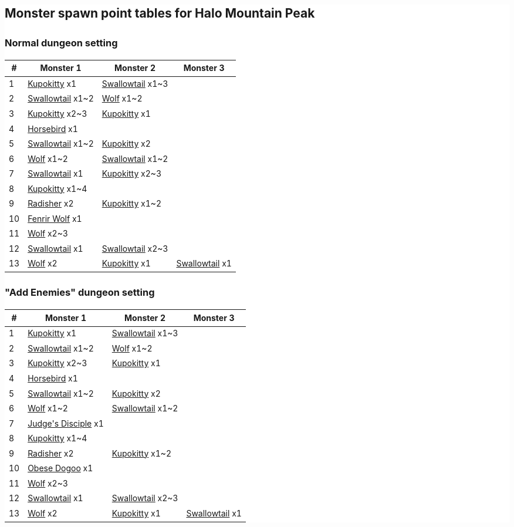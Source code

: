 ## Monster spawn point tables for Halo Mountain Peak


### Normal dungeon setting


| #  | Monster 1 | Monster 2 | Monster 3 |
| -- | --------- | --------- | --------- |
| 1 | [Kupokitty](/neptunia/rb1/monster/1-155-kupokitty.html) x1 | [Swallowtail](/neptunia/rb1/monster/1-156-swallowtail.html) x1~3 |
| 2 | [Swallowtail](/neptunia/rb1/monster/1-156-swallowtail.html) x1~2 | [Wolf](/neptunia/rb1/monster/1-152-wolf.html) x1~2 |
| 3 | [Kupokitty](/neptunia/rb1/monster/1-155-kupokitty.html) x2~3 | [Kupokitty](/neptunia/rb1/monster/1-155-kupokitty.html) x1 |
| 4 | [Horsebird](/neptunia/rb1/monster/1-154-horsebird.html) x1 |
| 5 | [Swallowtail](/neptunia/rb1/monster/1-156-swallowtail.html) x1~2 | [Kupokitty](/neptunia/rb1/monster/1-155-kupokitty.html) x2 |
| 6 | [Wolf](/neptunia/rb1/monster/1-152-wolf.html) x1~2 | [Swallowtail](/neptunia/rb1/monster/1-156-swallowtail.html) x1~2 |
| 7 | [Swallowtail](/neptunia/rb1/monster/1-156-swallowtail.html) x1 | [Kupokitty](/neptunia/rb1/monster/1-155-kupokitty.html) x2~3 |
| 8 | [Kupokitty](/neptunia/rb1/monster/1-155-kupokitty.html) x1~4 |
| 9 | [Radisher](/neptunia/rb1/monster/1-150-radisher.html) x2 | [Kupokitty](/neptunia/rb1/monster/1-155-kupokitty.html) x1~2 |
| 10 | [Fenrir Wolf](/neptunia/rb1/monster/1-158-fenrir-wolf.html) x1 |
| 11 | [Wolf](/neptunia/rb1/monster/1-152-wolf.html) x2~3 |
| 12 | [Swallowtail](/neptunia/rb1/monster/1-156-swallowtail.html) x1 | [Swallowtail](/neptunia/rb1/monster/1-156-swallowtail.html) x2~3 |
| 13 | [Wolf](/neptunia/rb1/monster/1-152-wolf.html) x2 | [Kupokitty](/neptunia/rb1/monster/1-155-kupokitty.html) x1 | [Swallowtail](/neptunia/rb1/monster/1-156-swallowtail.html) x1 |

### "Add Enemies" dungeon setting


| #  | Monster 1 | Monster 2 | Monster 3 |
| -- | --------- | --------- | --------- |
| 1 | [Kupokitty](/neptunia/rb1/monster/1-155-kupokitty.html) x1 | [Swallowtail](/neptunia/rb1/monster/1-156-swallowtail.html) x1~3 |
| 2 | [Swallowtail](/neptunia/rb1/monster/1-156-swallowtail.html) x1~2 | [Wolf](/neptunia/rb1/monster/1-152-wolf.html) x1~2 |
| 3 | [Kupokitty](/neptunia/rb1/monster/1-155-kupokitty.html) x2~3 | [Kupokitty](/neptunia/rb1/monster/1-155-kupokitty.html) x1 |
| 4 | [Horsebird](/neptunia/rb1/monster/1-154-horsebird.html) x1 |
| 5 | [Swallowtail](/neptunia/rb1/monster/1-156-swallowtail.html) x1~2 | [Kupokitty](/neptunia/rb1/monster/1-155-kupokitty.html) x2 |
| 6 | [Wolf](/neptunia/rb1/monster/1-152-wolf.html) x1~2 | [Swallowtail](/neptunia/rb1/monster/1-156-swallowtail.html) x1~2 |
| 7 | [Judge's Disciple](/neptunia/rb1/monster/1-160-judges-disciple.html) x1 |
| 8 | [Kupokitty](/neptunia/rb1/monster/1-155-kupokitty.html) x1~4 |
| 9 | [Radisher](/neptunia/rb1/monster/1-150-radisher.html) x2 | [Kupokitty](/neptunia/rb1/monster/1-155-kupokitty.html) x1~2 |
| 10 | [Obese Dogoo](/neptunia/rb1/monster/1-159-obese-dogoo.html) x1 |
| 11 | [Wolf](/neptunia/rb1/monster/1-152-wolf.html) x2~3 |
| 12 | [Swallowtail](/neptunia/rb1/monster/1-156-swallowtail.html) x1 | [Swallowtail](/neptunia/rb1/monster/1-156-swallowtail.html) x2~3 |
| 13 | [Wolf](/neptunia/rb1/monster/1-152-wolf.html) x2 | [Kupokitty](/neptunia/rb1/monster/1-155-kupokitty.html) x1 | [Swallowtail](/neptunia/rb1/monster/1-156-swallowtail.html) x1 |

